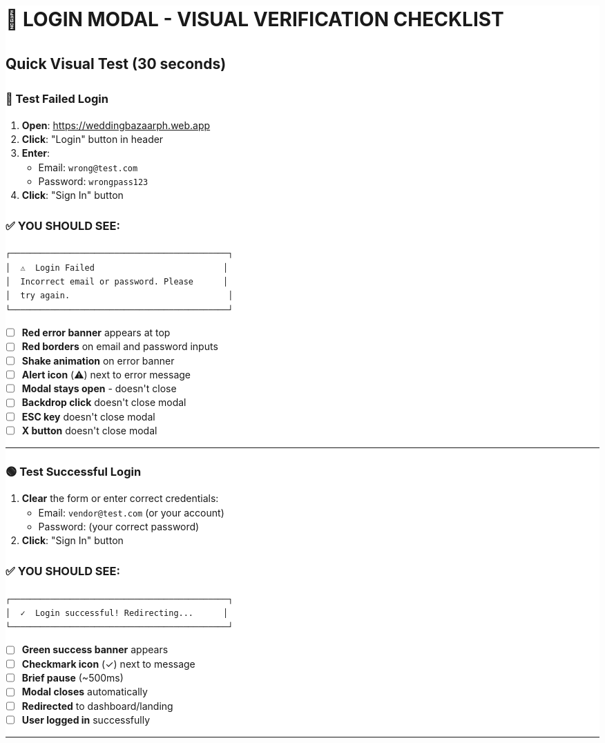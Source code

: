 # 🎯 LOGIN MODAL - VISUAL VERIFICATION CHECKLIST

## Quick Visual Test (30 seconds)

### 🔴 Test Failed Login

1. **Open**: https://weddingbazaarph.web.app
2. **Click**: "Login" button in header
3. **Enter**:
   - Email: `wrong@test.com`
   - Password: `wrongpass123`
4. **Click**: "Sign In" button

### ✅ YOU SHOULD SEE:

```
┌────────────────────────────────────────────┐
│  ⚠️  Login Failed                          │
│  Incorrect email or password. Please      │
│  try again.                                │
└────────────────────────────────────────────┘
```

- [ ] **Red error banner** appears at top
- [ ] **Red borders** on email and password inputs
- [ ] **Shake animation** on error banner
- [ ] **Alert icon** (⚠️) next to error message
- [ ] **Modal stays open** - doesn't close
- [ ] **Backdrop click** doesn't close modal
- [ ] **ESC key** doesn't close modal
- [ ] **X button** doesn't close modal

---

### 🟢 Test Successful Login

1. **Clear** the form or enter correct credentials:
   - Email: `vendor@test.com` (or your account)
   - Password: (your correct password)
2. **Click**: "Sign In" button

### ✅ YOU SHOULD SEE:

```
┌────────────────────────────────────────────┐
│  ✓  Login successful! Redirecting...      │
└────────────────────────────────────────────┘
```

- [ ] **Green success banner** appears
- [ ] **Checkmark icon** (✓) next to message
- [ ] **Brief pause** (~500ms)
- [ ] **Modal closes** automatically
- [ ] **Redirected** to dashboard/landing
- [ ] **User logged in** successfully

---